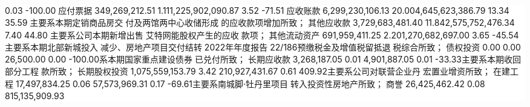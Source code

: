0.03
-100.00
应付票据
349,269,212.51
1.111,225,902,090.87
3.52
-71.51
应收账款
6,299,230,106.13
20.004,645,623,386.79
13.34
35.59
主要系本期定销商品房交
付及两馆两中心收储形成
的应收款项增加所致；
其他应收款
3,729,683,481.40
11.842,575,752,476.34
7.40
44.80
主要系公司本期新增出售
艾特网能股权产生的应收
款项；
其他流动资产
691,959,411.25
2.201,270,682,697.00
3.65
-45.54主要系本期北部新城投入
减少、房地产项目交付结转
2022年年度报告
22/186预缴税金及增值税留抵退
税综合所致；
债权投资
0.00
0.00
26,500.00
0.00
-100.00系本期国家重点建设债券
已兑付所致；
长期应收款
3,268,187.05
0.01
4,901,887.05
0.01
-33.33主要系本期收回部分工程
款所致；
长期股权投资
1,075,559,153.79
3.42
210,927,431.67
0.61
409.92主要系公司对联营企业丹
宏置业增资所致；
在建工程
17,497,834.25
0.06
57,573,969.31
0.17
-69.61主要系南城脚·牡丹里项目
转入投资性房地产所致；
商誉
26,425,462.42
0.08
815,135,909.93